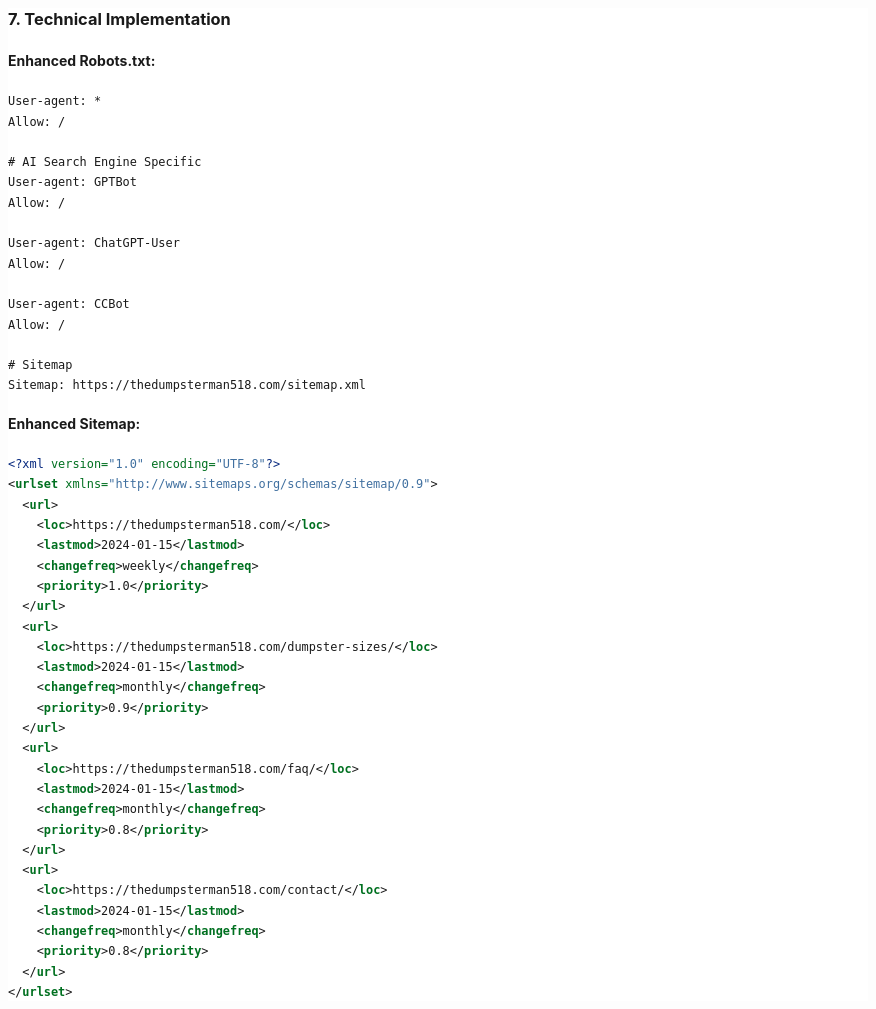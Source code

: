 ### 7. Technical Implementation

#### Enhanced Robots.txt:
```txt
User-agent: *
Allow: /

# AI Search Engine Specific
User-agent: GPTBot
Allow: /

User-agent: ChatGPT-User
Allow: /

User-agent: CCBot
Allow: /

# Sitemap
Sitemap: https://thedumpsterman518.com/sitemap.xml
```

#### Enhanced Sitemap:
```xml
<?xml version="1.0" encoding="UTF-8"?>
<urlset xmlns="http://www.sitemaps.org/schemas/sitemap/0.9">
  <url>
    <loc>https://thedumpsterman518.com/</loc>
    <lastmod>2024-01-15</lastmod>
    <changefreq>weekly</changefreq>
    <priority>1.0</priority>
  </url>
  <url>
    <loc>https://thedumpsterman518.com/dumpster-sizes/</loc>
    <lastmod>2024-01-15</lastmod>
    <changefreq>monthly</changefreq>
    <priority>0.9</priority>
  </url>
  <url>
    <loc>https://thedumpsterman518.com/faq/</loc>
    <lastmod>2024-01-15</lastmod>
    <changefreq>monthly</changefreq>
    <priority>0.8</priority>
  </url>
  <url>
    <loc>https://thedumpsterman518.com/contact/</loc>
    <lastmod>2024-01-15</lastmod>
    <changefreq>monthly</changefreq>
    <priority>0.8</priority>
  </url>
</urlset>
```
